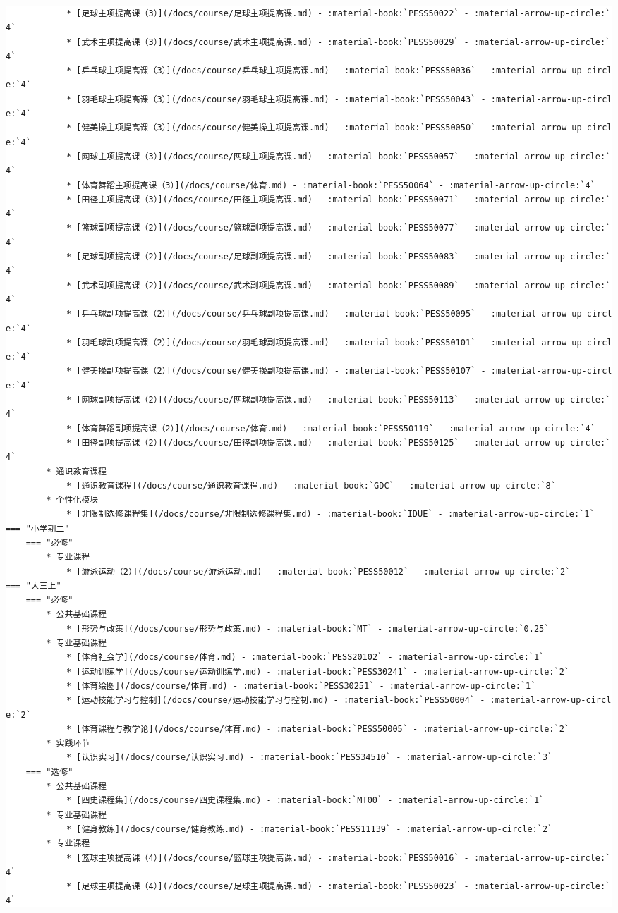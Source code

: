                 * [足球主项提高课（3）](/docs/course/足球主项提高课.md) - :material-book:`PESS50022` - :material-arrow-up-circle:`4`  
                * [武术主项提高课（3）](/docs/course/武术主项提高课.md) - :material-book:`PESS50029` - :material-arrow-up-circle:`4`  
                * [乒乓球主项提高课（3）](/docs/course/乒乓球主项提高课.md) - :material-book:`PESS50036` - :material-arrow-up-circle:`4`  
                * [羽毛球主项提高课（3）](/docs/course/羽毛球主项提高课.md) - :material-book:`PESS50043` - :material-arrow-up-circle:`4`  
                * [健美操主项提高课（3）](/docs/course/健美操主项提高课.md) - :material-book:`PESS50050` - :material-arrow-up-circle:`4`  
                * [网球主项提高课（3）](/docs/course/网球主项提高课.md) - :material-book:`PESS50057` - :material-arrow-up-circle:`4`  
                * [体育舞蹈主项提高课（3）](/docs/course/体育.md) - :material-book:`PESS50064` - :material-arrow-up-circle:`4`  
                * [田径主项提高课（3）](/docs/course/田径主项提高课.md) - :material-book:`PESS50071` - :material-arrow-up-circle:`4`  
                * [篮球副项提高课（2）](/docs/course/篮球副项提高课.md) - :material-book:`PESS50077` - :material-arrow-up-circle:`4`  
                * [足球副项提高课（2）](/docs/course/足球副项提高课.md) - :material-book:`PESS50083` - :material-arrow-up-circle:`4`  
                * [武术副项提高课（2）](/docs/course/武术副项提高课.md) - :material-book:`PESS50089` - :material-arrow-up-circle:`4`  
                * [乒乓球副项提高课（2）](/docs/course/乒乓球副项提高课.md) - :material-book:`PESS50095` - :material-arrow-up-circle:`4`  
                * [羽毛球副项提高课（2）](/docs/course/羽毛球副项提高课.md) - :material-book:`PESS50101` - :material-arrow-up-circle:`4`  
                * [健美操副项提高课（2）](/docs/course/健美操副项提高课.md) - :material-book:`PESS50107` - :material-arrow-up-circle:`4`  
                * [网球副项提高课（2）](/docs/course/网球副项提高课.md) - :material-book:`PESS50113` - :material-arrow-up-circle:`4`  
                * [体育舞蹈副项提高课（2）](/docs/course/体育.md) - :material-book:`PESS50119` - :material-arrow-up-circle:`4`  
                * [田径副项提高课（2）](/docs/course/田径副项提高课.md) - :material-book:`PESS50125` - :material-arrow-up-circle:`4`  
            * 通识教育课程
                * [通识教育课程](/docs/course/通识教育课程.md) - :material-book:`GDC` - :material-arrow-up-circle:`8`  
            * 个性化模块
                * [非限制选修课程集](/docs/course/非限制选修课程集.md) - :material-book:`IDUE` - :material-arrow-up-circle:`1`  
    === "小学期二"  
        === "必修"  
            * 专业课程
                * [游泳运动（2）](/docs/course/游泳运动.md) - :material-book:`PESS50012` - :material-arrow-up-circle:`2`  
    === "大三上"  
        === "必修"  
            * 公共基础课程
                * [形势与政策](/docs/course/形势与政策.md) - :material-book:`MT` - :material-arrow-up-circle:`0.25`  
            * 专业基础课程
                * [体育社会学](/docs/course/体育.md) - :material-book:`PESS20102` - :material-arrow-up-circle:`1`  
                * [运动训练学](/docs/course/运动训练学.md) - :material-book:`PESS30241` - :material-arrow-up-circle:`2`  
                * [体育绘图](/docs/course/体育.md) - :material-book:`PESS30251` - :material-arrow-up-circle:`1`  
                * [运动技能学习与控制](/docs/course/运动技能学习与控制.md) - :material-book:`PESS50004` - :material-arrow-up-circle:`2`  
                * [体育课程与教学论](/docs/course/体育.md) - :material-book:`PESS50005` - :material-arrow-up-circle:`2`  
            * 实践环节
                * [认识实习](/docs/course/认识实习.md) - :material-book:`PESS34510` - :material-arrow-up-circle:`3`  
        === "选修"  
            * 公共基础课程
                * [四史课程集](/docs/course/四史课程集.md) - :material-book:`MT00` - :material-arrow-up-circle:`1`  
            * 专业基础课程
                * [健身教练](/docs/course/健身教练.md) - :material-book:`PESS11139` - :material-arrow-up-circle:`2`  
            * 专业课程
                * [篮球主项提高课（4）](/docs/course/篮球主项提高课.md) - :material-book:`PESS50016` - :material-arrow-up-circle:`4`  
                * [足球主项提高课（4）](/docs/course/足球主项提高课.md) - :material-book:`PESS50023` - :material-arrow-up-circle:`4`  